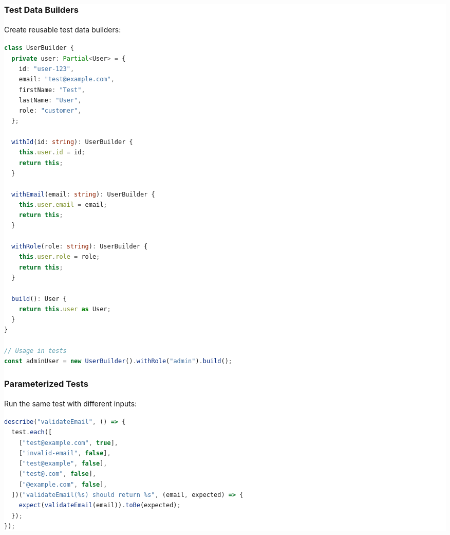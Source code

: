 ### Test Data Builders

Create reusable test data builders:

```typescript
class UserBuilder {
  private user: Partial<User> = {
    id: "user-123",
    email: "test@example.com",
    firstName: "Test",
    lastName: "User",
    role: "customer",
  };

  withId(id: string): UserBuilder {
    this.user.id = id;
    return this;
  }

  withEmail(email: string): UserBuilder {
    this.user.email = email;
    return this;
  }

  withRole(role: string): UserBuilder {
    this.user.role = role;
    return this;
  }

  build(): User {
    return this.user as User;
  }
}

// Usage in tests
const adminUser = new UserBuilder().withRole("admin").build();
```

### Parameterized Tests

Run the same test with different inputs:

```typescript
describe("validateEmail", () => {
  test.each([
    ["test@example.com", true],
    ["invalid-email", false],
    ["test@example", false],
    ["test@.com", false],
    ["@example.com", false],
  ])("validateEmail(%s) should return %s", (email, expected) => {
    expect(validateEmail(email)).toBe(expected);
  });
});
```
